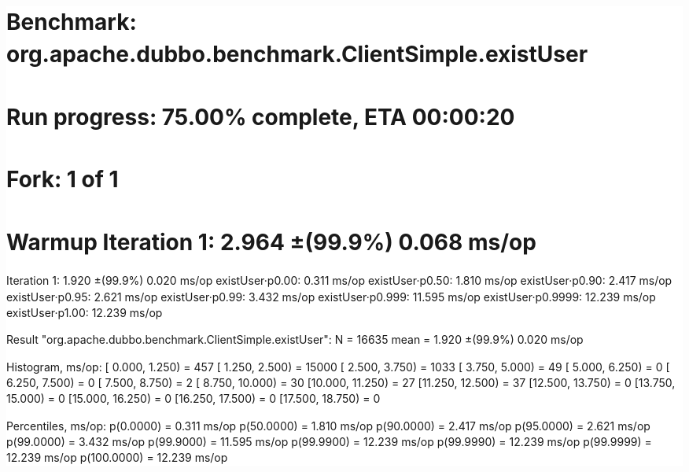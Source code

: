 # Benchmark: org.apache.dubbo.benchmark.ClientSimple.existUser

# Run progress: 75.00% complete, ETA 00:00:20
# Fork: 1 of 1
# Warmup Iteration   1: 2.964 ±(99.9%) 0.068 ms/op
Iteration   1: 1.920 ±(99.9%) 0.020 ms/op
                 existUser·p0.00:   0.311 ms/op
                 existUser·p0.50:   1.810 ms/op
                 existUser·p0.90:   2.417 ms/op
                 existUser·p0.95:   2.621 ms/op
                 existUser·p0.99:   3.432 ms/op
                 existUser·p0.999:  11.595 ms/op
                 existUser·p0.9999: 12.239 ms/op
                 existUser·p1.00:   12.239 ms/op



Result "org.apache.dubbo.benchmark.ClientSimple.existUser":
  N = 16635
  mean =      1.920 ±(99.9%) 0.020 ms/op

  Histogram, ms/op:
    [ 0.000,  1.250) = 457 
    [ 1.250,  2.500) = 15000 
    [ 2.500,  3.750) = 1033 
    [ 3.750,  5.000) = 49 
    [ 5.000,  6.250) = 0 
    [ 6.250,  7.500) = 0 
    [ 7.500,  8.750) = 2 
    [ 8.750, 10.000) = 30 
    [10.000, 11.250) = 27 
    [11.250, 12.500) = 37 
    [12.500, 13.750) = 0 
    [13.750, 15.000) = 0 
    [15.000, 16.250) = 0 
    [16.250, 17.500) = 0 
    [17.500, 18.750) = 0 

  Percentiles, ms/op:
      p(0.0000) =      0.311 ms/op
     p(50.0000) =      1.810 ms/op
     p(90.0000) =      2.417 ms/op
     p(95.0000) =      2.621 ms/op
     p(99.0000) =      3.432 ms/op
     p(99.9000) =     11.595 ms/op
     p(99.9900) =     12.239 ms/op
     p(99.9990) =     12.239 ms/op
     p(99.9999) =     12.239 ms/op
    p(100.0000) =     12.239 ms/op
